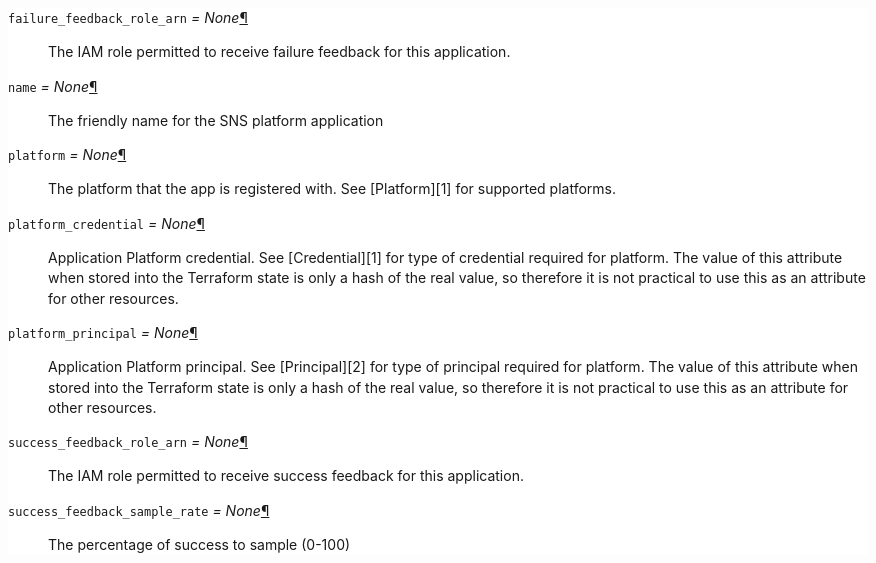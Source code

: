<dl class="attribute">
<dt id="pulumi_aws.sns.PlatformApplication.failure_feedback_role_arn">
<code class="descname">failure_feedback_role_arn</code><em class="property"> = None</em><a class="headerlink" href="#pulumi_aws.sns.PlatformApplication.failure_feedback_role_arn" title="Permalink to this definition">¶</a></dt>
<dd><p>The IAM role permitted to receive failure feedback for this application.</p>
</dd></dl>

<dl class="attribute">
<dt id="pulumi_aws.sns.PlatformApplication.name">
<code class="descname">name</code><em class="property"> = None</em><a class="headerlink" href="#pulumi_aws.sns.PlatformApplication.name" title="Permalink to this definition">¶</a></dt>
<dd><p>The friendly name for the SNS platform application</p>
</dd></dl>

<dl class="attribute">
<dt id="pulumi_aws.sns.PlatformApplication.platform">
<code class="descname">platform</code><em class="property"> = None</em><a class="headerlink" href="#pulumi_aws.sns.PlatformApplication.platform" title="Permalink to this definition">¶</a></dt>
<dd><p>The platform that the app is registered with. See [Platform][1] for supported platforms.</p>
</dd></dl>

<dl class="attribute">
<dt id="pulumi_aws.sns.PlatformApplication.platform_credential">
<code class="descname">platform_credential</code><em class="property"> = None</em><a class="headerlink" href="#pulumi_aws.sns.PlatformApplication.platform_credential" title="Permalink to this definition">¶</a></dt>
<dd><p>Application Platform credential. See [Credential][1] for type of credential required for platform. The value of this attribute when stored into the Terraform state is only a hash of the real value, so therefore it is not practical to use this as an attribute for other resources.</p>
</dd></dl>

<dl class="attribute">
<dt id="pulumi_aws.sns.PlatformApplication.platform_principal">
<code class="descname">platform_principal</code><em class="property"> = None</em><a class="headerlink" href="#pulumi_aws.sns.PlatformApplication.platform_principal" title="Permalink to this definition">¶</a></dt>
<dd><p>Application Platform principal. See [Principal][2] for type of principal required for platform. The value of this attribute when stored into the Terraform state is only a hash of the real value, so therefore it is not practical to use this as an attribute for other resources.</p>
</dd></dl>

<dl class="attribute">
<dt id="pulumi_aws.sns.PlatformApplication.success_feedback_role_arn">
<code class="descname">success_feedback_role_arn</code><em class="property"> = None</em><a class="headerlink" href="#pulumi_aws.sns.PlatformApplication.success_feedback_role_arn" title="Permalink to this definition">¶</a></dt>
<dd><p>The IAM role permitted to receive success feedback for this application.</p>
</dd></dl>

<dl class="attribute">
<dt id="pulumi_aws.sns.PlatformApplication.success_feedback_sample_rate">
<code class="descname">success_feedback_sample_rate</code><em class="property"> = None</em><a class="headerlink" href="#pulumi_aws.sns.PlatformApplication.success_feedback_sample_rate" title="Permalink to this definition">¶</a></dt>
<dd><p>The percentage of success to sample (0-100)</p>
</dd></dl>
